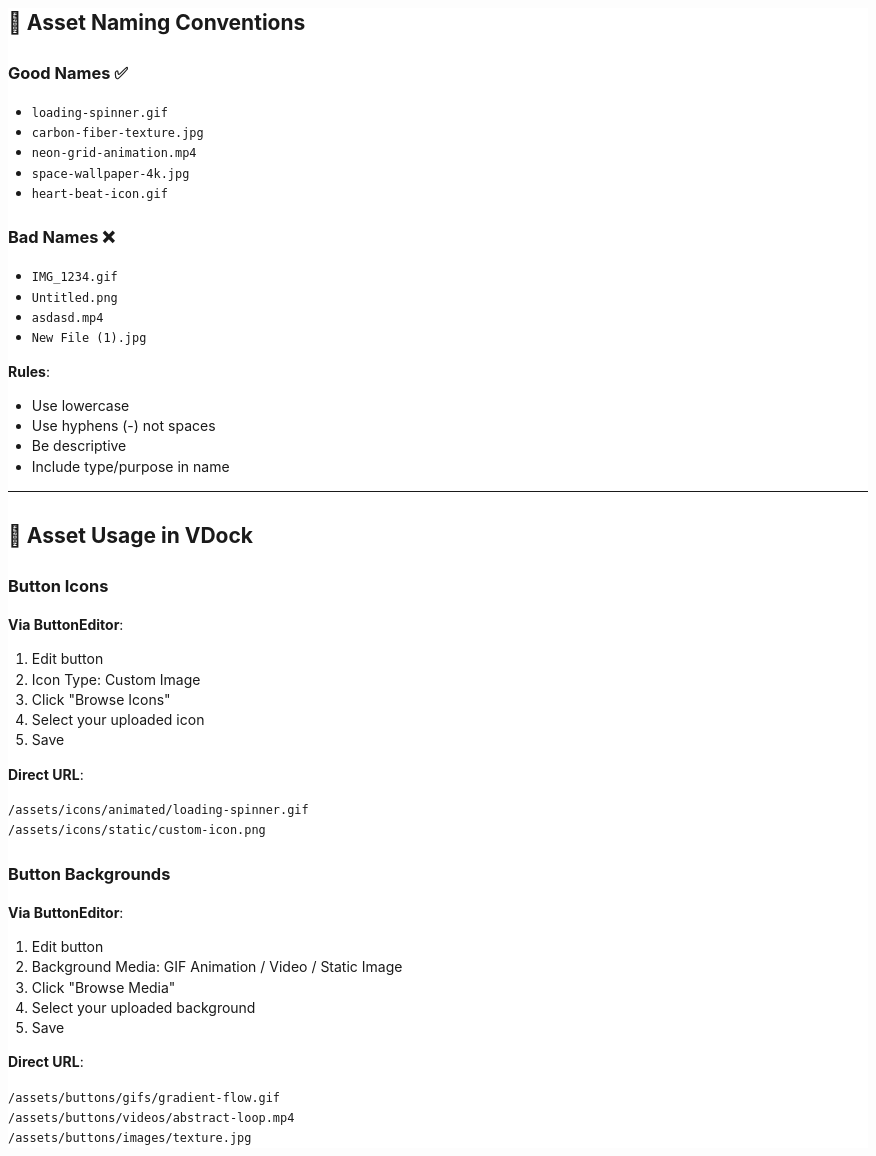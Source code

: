 
## 📝 Asset Naming Conventions

### Good Names ✅
- `loading-spinner.gif`
- `carbon-fiber-texture.jpg`
- `neon-grid-animation.mp4`
- `space-wallpaper-4k.jpg`
- `heart-beat-icon.gif`

### Bad Names ❌
- `IMG_1234.gif`
- `Untitled.png`
- `asdasd.mp4`
- `New File (1).jpg`

**Rules**:
- Use lowercase
- Use hyphens (-) not spaces
- Be descriptive
- Include type/purpose in name

---

## 🎯 Asset Usage in VDock

### Button Icons

**Via ButtonEditor**:
1. Edit button
2. Icon Type: Custom Image
3. Click "Browse Icons"
4. Select your uploaded icon
5. Save

**Direct URL**:
```
/assets/icons/animated/loading-spinner.gif
/assets/icons/static/custom-icon.png
```

### Button Backgrounds

**Via ButtonEditor**:
1. Edit button
2. Background Media: GIF Animation / Video / Static Image
3. Click "Browse Media"
4. Select your uploaded background
5. Save

**Direct URL**:
```
/assets/buttons/gifs/gradient-flow.gif
/assets/buttons/videos/abstract-loop.mp4
/assets/buttons/images/texture.jpg
```
